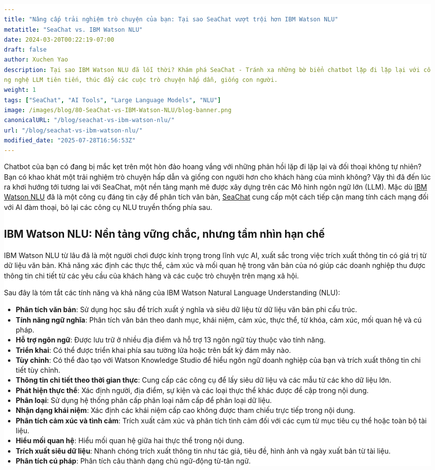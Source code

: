 ```yaml
---
title: "Nâng cấp trải nghiệm trò chuyện của bạn: Tại sao SeaChat vượt trội hơn IBM Watson NLU"
metatitle: "SeaChat vs. IBM Watson NLU"
date: 2024-03-20T00:22:19-07:00
draft: false
author: Xuchen Yao
description: Tại sao IBM Watson NLU đã lỗi thời? Khám phá SeaChat - Tránh xa những bờ biển chatbot lặp đi lặp lại với công nghệ LLM tiên tiến, thúc đẩy các cuộc trò chuyện hấp dẫn, giống con người.
weight: 1
tags: ["SeaChat", "AI Tools", "Large Language Models", "NLU"]
image: /images/blog/80-SeaChat-vs-IBM-Watson-NLU/blog-banner.png
canonicalURL: "/blog/seachat-vs-ibm-watson-nlu/"
url: "/blog/seachat-vs-ibm-watson-nlu/"
modified_date: "2025-07-28T16:56:53Z"
---
```


Chatbot của bạn có đang bị mắc kẹt trên một hòn đảo hoang vắng với những phản hồi lặp đi lặp lại và đối thoại không tự nhiên? Bạn có khao khát một trải nghiệm trò chuyện hấp dẫn và giống con người hơn cho khách hàng của mình không? Vậy thì đã đến lúc ra khơi hướng tới tương lai với SeaChat, một nền tảng mạnh mẽ được xây dựng trên các Mô hình ngôn ngữ lớn (LLM). Mặc dù [IBM Watson NLU](https://www.ibm.com/products/natural-language-understanding) đã là một công cụ đáng tin cậy để phân tích văn bản, [SeaChat](https://chat.seasalt.ai/?utm_source=blog) cung cấp một cách tiếp cận mang tính cách mạng đối với AI đàm thoại, bỏ lại các công cụ NLU truyền thống phía sau.

## IBM Watson NLU: Nền tảng vững chắc, nhưng tầm nhìn hạn chế

IBM Watson NLU từ lâu đã là một người chơi được kính trọng trong lĩnh vực AI, xuất sắc trong việc trích xuất thông tin có giá trị từ dữ liệu văn bản. Khả năng xác định các thực thể, cảm xúc và mối quan hệ trong văn bản của nó giúp các doanh nghiệp thu được thông tin chi tiết từ các yêu cầu của khách hàng và các cuộc trò chuyện trên mạng xã hội.

Sau đây là tóm tắt các tính năng và khả năng của IBM Watson Natural Language Understanding (NLU):

- **Phân tích văn bản**: Sử dụng học sâu để trích xuất ý nghĩa và siêu dữ liệu từ dữ liệu văn bản phi cấu trúc.
- **Tính năng ngữ nghĩa**: Phân tích văn bản theo danh mục, khái niệm, cảm xúc, thực thể, từ khóa, cảm xúc, mối quan hệ và cú pháp.
- **Hỗ trợ ngôn ngữ**: Được lưu trữ ở nhiều địa điểm và hỗ trợ 13 ngôn ngữ tùy thuộc vào tính năng.
- **Triển khai**: Có thể được triển khai phía sau tường lửa hoặc trên bất kỳ đám mây nào.
- **Tùy chỉnh**: Có thể đào tạo với Watson Knowledge Studio để hiểu ngôn ngữ doanh nghiệp của bạn và trích xuất thông tin chi tiết tùy chỉnh.
- **Thông tin chi tiết theo thời gian thực**: Cung cấp các công cụ để lấy siêu dữ liệu và các mẫu từ các kho dữ liệu lớn.
- **Phát hiện thực thể**: Xác định người, địa điểm, sự kiện và các loại thực thể khác được đề cập trong nội dung.
- **Phân loại**: Sử dụng hệ thống phân cấp phân loại năm cấp để phân loại dữ liệu.
- **Nhận dạng khái niệm**: Xác định các khái niệm cấp cao không được tham chiếu trực tiếp trong nội dung.
- **Phân tích cảm xúc và tình cảm**: Trích xuất cảm xúc và phân tích tình cảm đối với các cụm từ mục tiêu cụ thể hoặc toàn bộ tài liệu.
- **Hiểu mối quan hệ**: Hiểu mối quan hệ giữa hai thực thể trong nội dung.
- **Trích xuất siêu dữ liệu**: Nhanh chóng trích xuất thông tin như tác giả, tiêu đề, hình ảnh và ngày xuất bản từ tài liệu.
- **Phân tích cú pháp**: Phân tích câu thành dạng chủ ngữ-động từ-tân ngữ.
